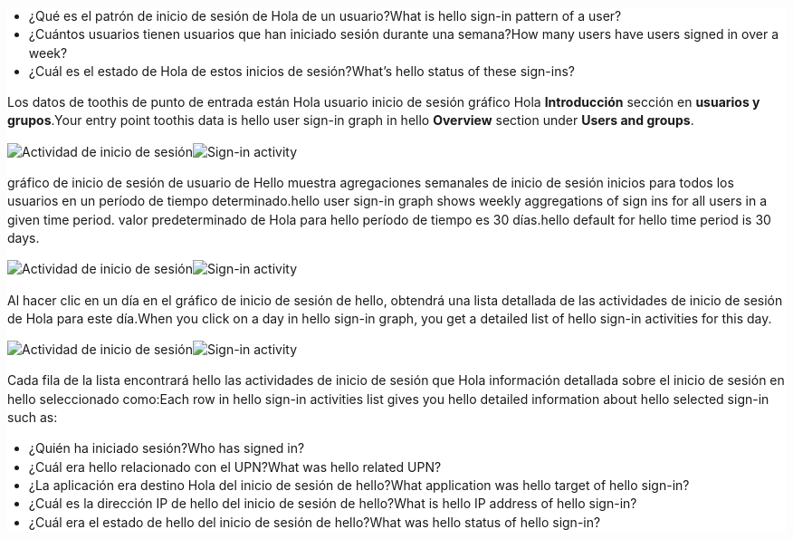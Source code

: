 - <span data-ttu-id="332cf-169">¿Qué es el patrón de inicio de sesión de Hola de un usuario?</span><span class="sxs-lookup"><span data-stu-id="332cf-169">What is hello sign-in pattern of a user?</span></span>
- <span data-ttu-id="332cf-170">¿Cuántos usuarios tienen usuarios que han iniciado sesión durante una semana?</span><span class="sxs-lookup"><span data-stu-id="332cf-170">How many users have users signed in over a week?</span></span>
- <span data-ttu-id="332cf-171">¿Cuál es el estado de Hola de estos inicios de sesión?</span><span class="sxs-lookup"><span data-stu-id="332cf-171">What’s hello status of these sign-ins?</span></span>



<span data-ttu-id="332cf-172">Los datos de toothis de punto de entrada están Hola usuario inicio de sesión gráfico Hola **Introducción** sección en **usuarios y grupos**.</span><span class="sxs-lookup"><span data-stu-id="332cf-172">Your entry point toothis data is hello user sign-in graph in hello **Overview** section under **Users and groups**.</span></span>

<span data-ttu-id="332cf-173">![Actividad de inicio de sesión](./media/active-directory-reporting-activity-sign-ins/45.png "Actividad de inicio de sesión")</span><span class="sxs-lookup"><span data-stu-id="332cf-173">![Sign-in activity](./media/active-directory-reporting-activity-sign-ins/45.png "Sign-in activity")</span></span>

<span data-ttu-id="332cf-174">gráfico de inicio de sesión de usuario de Hello muestra agregaciones semanales de inicio de sesión inicios para todos los usuarios en un período de tiempo determinado.</span><span class="sxs-lookup"><span data-stu-id="332cf-174">hello user sign-in graph shows weekly aggregations of sign ins for all users in a given time period.</span></span> <span data-ttu-id="332cf-175">valor predeterminado de Hola para hello período de tiempo es 30 días.</span><span class="sxs-lookup"><span data-stu-id="332cf-175">hello default for hello time period is 30 days.</span></span>

<span data-ttu-id="332cf-176">![Actividad de inicio de sesión](./media/active-directory-reporting-activity-sign-ins/46.png "Actividad de inicio de sesión")</span><span class="sxs-lookup"><span data-stu-id="332cf-176">![Sign-in activity](./media/active-directory-reporting-activity-sign-ins/46.png "Sign-in activity")</span></span>

<span data-ttu-id="332cf-177">Al hacer clic en un día en el gráfico de inicio de sesión de hello, obtendrá una lista detallada de las actividades de inicio de sesión de Hola para este día.</span><span class="sxs-lookup"><span data-stu-id="332cf-177">When you click on a day in hello sign-in graph, you get a detailed list of hello sign-in activities for this day.</span></span>

<span data-ttu-id="332cf-178">![Actividad de inicio de sesión](./media/active-directory-reporting-activity-sign-ins/41.png "Actividad de inicio de sesión")</span><span class="sxs-lookup"><span data-stu-id="332cf-178">![Sign-in activity](./media/active-directory-reporting-activity-sign-ins/41.png "Sign-in activity")</span></span>

<span data-ttu-id="332cf-179">Cada fila de la lista encontrará hello las actividades de inicio de sesión que Hola información detallada sobre el inicio de sesión en hello seleccionado como:</span><span class="sxs-lookup"><span data-stu-id="332cf-179">Each row in hello sign-in activities list gives you hello detailed information about hello selected sign-in such as:</span></span>

* <span data-ttu-id="332cf-180">¿Quién ha iniciado sesión?</span><span class="sxs-lookup"><span data-stu-id="332cf-180">Who has signed in?</span></span>
* <span data-ttu-id="332cf-181">¿Cuál era hello relacionado con el UPN?</span><span class="sxs-lookup"><span data-stu-id="332cf-181">What was hello related UPN?</span></span>
* <span data-ttu-id="332cf-182">¿La aplicación era destino Hola del inicio de sesión de hello?</span><span class="sxs-lookup"><span data-stu-id="332cf-182">What application was hello target of hello sign-in?</span></span>
* <span data-ttu-id="332cf-183">¿Cuál es la dirección IP de hello del inicio de sesión de hello?</span><span class="sxs-lookup"><span data-stu-id="332cf-183">What is hello IP address of hello sign-in?</span></span>
* <span data-ttu-id="332cf-184">¿Cuál era el estado de hello del inicio de sesión de hello?</span><span class="sxs-lookup"><span data-stu-id="332cf-184">What was hello status of hello sign-in?</span></span>
